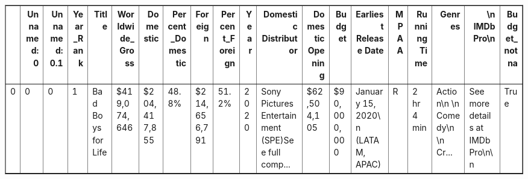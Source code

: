 


<div>
<style scoped>
    .dataframe tbody tr th:only-of-type {
        vertical-align: middle;
    }

    .dataframe tbody tr th {
        vertical-align: top;
    }

    .dataframe thead th {
        text-align: right;
    }
</style>
<table border="1" class="dataframe">
  <thead>
    <tr style="text-align: right;">
      <th></th>
      <th>Unnamed: 0</th>
      <th>Unnamed: 0.1</th>
      <th>Year_Rank</th>
      <th>Title</th>
      <th>Worldwide_Gross</th>
      <th>Domestic</th>
      <th>Percent_Domestic</th>
      <th>Foreign</th>
      <th>Percent_Foreign</th>
      <th>Year</th>
      <th>Domestic Distributor</th>
      <th>Domestic Opening</th>
      <th>Budget</th>
      <th>Earliest Release Date</th>
      <th>MPAA</th>
      <th>Running Time</th>
      <th>Genres</th>
      <th>\n                        IMDbPro\n</th>
      <th>Budget_notna</th>
    </tr>
  </thead>
  <tbody>
    <tr>
      <td>0</td>
      <td>0</td>
      <td>0</td>
      <td>1</td>
      <td>Bad Boys for Life</td>
      <td>$419,074,646</td>
      <td>$204,417,855</td>
      <td>48.8%</td>
      <td>$214,656,791</td>
      <td>51.2%</td>
      <td>2020</td>
      <td>Sony Pictures Entertainment (SPE)See full comp...</td>
      <td>$62,504,105</td>
      <td>$90,000,000</td>
      <td>January 15, 2020\n            (LATAM, APAC)</td>
      <td>R</td>
      <td>2 hr 4 min</td>
      <td>Action\n    \n        Comedy\n    \n        Cr...</td>
      <td>See more details at IMDbPro\n\n</td>
      <td>True</td>
    </tr>
    <tr>